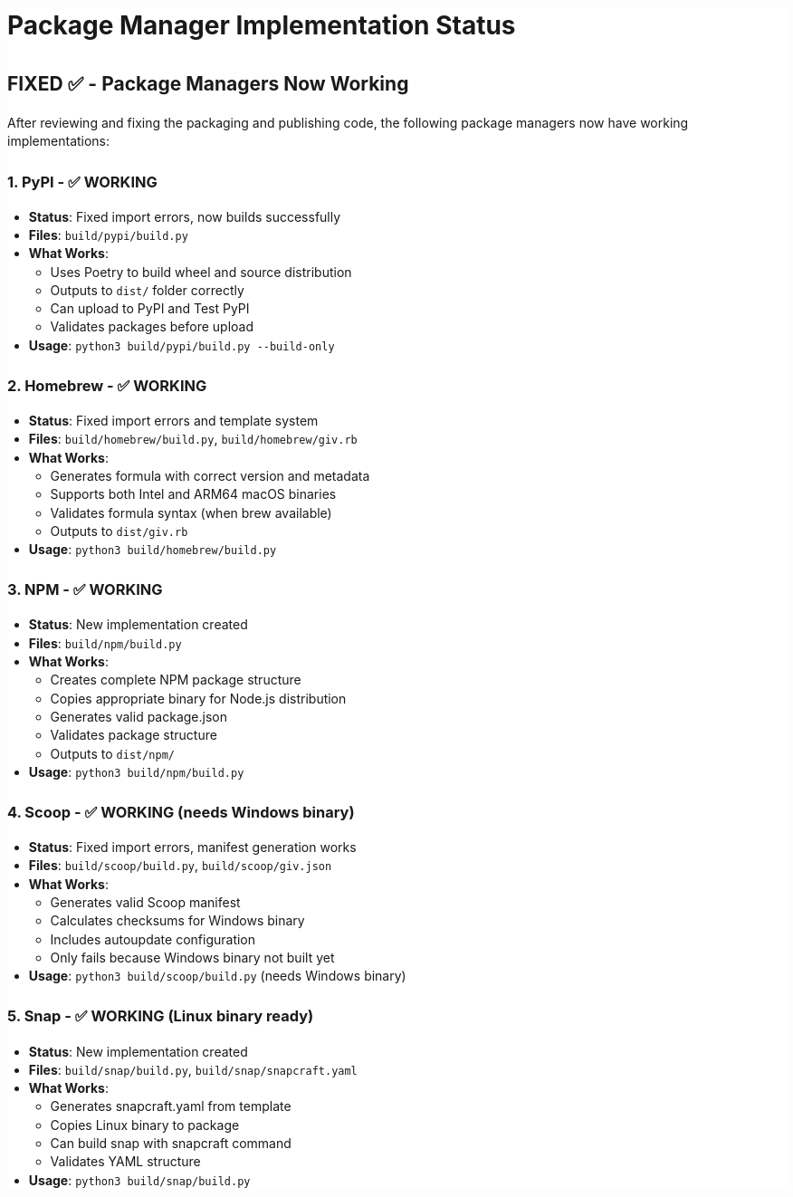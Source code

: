 # Package Manager Implementation Status

## FIXED ✅ - Package Managers Now Working

After reviewing and fixing the packaging and publishing code, the following package managers now have working implementations:

### 1. **PyPI** - ✅ WORKING
- **Status**: Fixed import errors, now builds successfully
- **Files**: `build/pypi/build.py` 
- **What Works**:
  - Uses Poetry to build wheel and source distribution
  - Outputs to `dist/` folder correctly
  - Can upload to PyPI and Test PyPI
  - Validates packages before upload
- **Usage**: `python3 build/pypi/build.py --build-only`

### 2. **Homebrew** - ✅ WORKING  
- **Status**: Fixed import errors and template system
- **Files**: `build/homebrew/build.py`, `build/homebrew/giv.rb`
- **What Works**:
  - Generates formula with correct version and metadata
  - Supports both Intel and ARM64 macOS binaries
  - Validates formula syntax (when brew available)
  - Outputs to `dist/giv.rb`
- **Usage**: `python3 build/homebrew/build.py`

### 3. **NPM** - ✅ WORKING
- **Status**: New implementation created
- **Files**: `build/npm/build.py`
- **What Works**:
  - Creates complete NPM package structure
  - Copies appropriate binary for Node.js distribution
  - Generates valid package.json
  - Validates package structure
  - Outputs to `dist/npm/`
- **Usage**: `python3 build/npm/build.py`

### 4. **Scoop** - ✅ WORKING (needs Windows binary)
- **Status**: Fixed import errors, manifest generation works
- **Files**: `build/scoop/build.py`, `build/scoop/giv.json`
- **What Works**:
  - Generates valid Scoop manifest
  - Calculates checksums for Windows binary
  - Includes autoupdate configuration
  - Only fails because Windows binary not built yet
- **Usage**: `python3 build/scoop/build.py` (needs Windows binary)

### 5. **Snap** - ✅ WORKING (Linux binary ready)
- **Status**: New implementation created
- **Files**: `build/snap/build.py`, `build/snap/snapcraft.yaml`
- **What Works**:
  - Generates snapcraft.yaml from template
  - Copies Linux binary to package
  - Can build snap with snapcraft command
  - Validates YAML structure
- **Usage**: `python3 build/snap/build.py`
